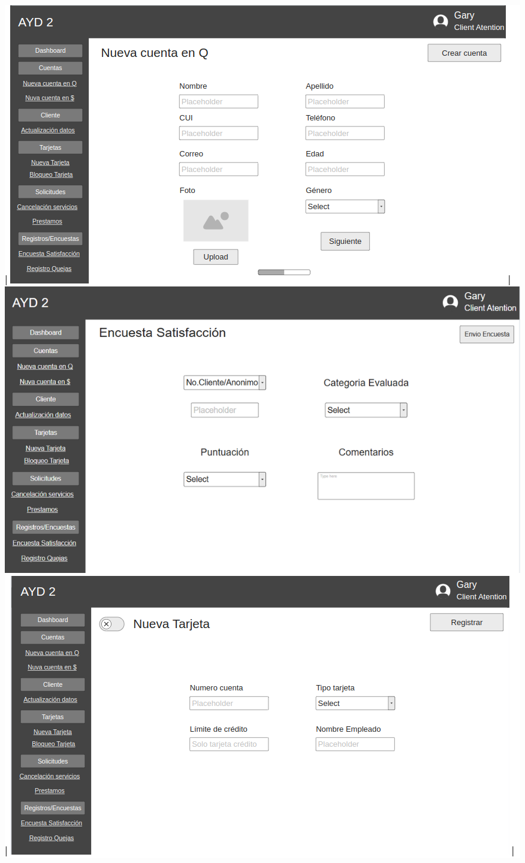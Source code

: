 | ![alt text](./Mokups/Atencion_Cliente/CuentaQ.png) | ![alt text](./Mokups/Atencion_Cliente/Encuesta_Satisfaccion.png) | ![alt text](./Mokups/Atencion_Cliente/Nueva_Tarjeta_1.png) |